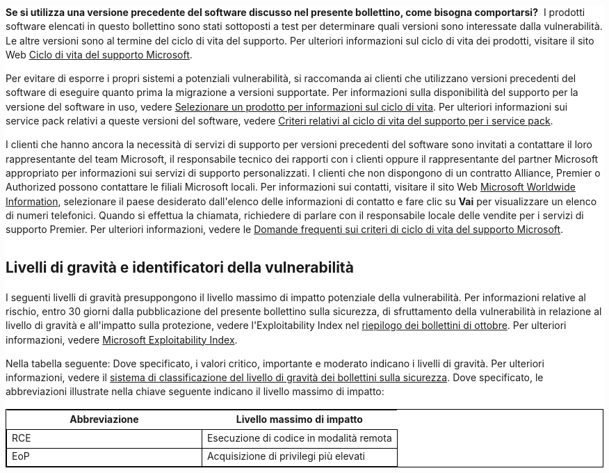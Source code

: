 **Se si utilizza una versione precedente del software discusso nel presente bollettino, come bisogna comportarsi?** 
I prodotti software elencati in questo bollettino sono stati sottoposti a test per determinare quali versioni sono interessate dalla vulnerabilità. Le altre versioni sono al termine del ciclo di vita del supporto. Per ulteriori informazioni sul ciclo di vita dei prodotti, visitare il sito Web [Ciclo di vita del supporto Microsoft](http://support.microsoft.com/common/international.aspx?rdpath=gp;%5Bln%5D;lifecycle).

Per evitare di esporre i propri sistemi a potenziali vulnerabilità, si raccomanda ai clienti che utilizzano versioni precedenti del software di eseguire quanto prima la migrazione a versioni supportate. Per informazioni sulla disponibilità del supporto per la versione del software in uso, vedere [Selezionare un prodotto per informazioni sul ciclo di vita](http://support.microsoft.com/gp/lifeselect). Per ulteriori informazioni sui service pack relativi a queste versioni del software, vedere [Criteri relativi al ciclo di vita del supporto per i service pack](http://support.microsoft.com/gp/lifesupsps).

I clienti che hanno ancora la necessità di servizi di supporto per versioni precedenti del software sono invitati a contattare il loro rappresentante del team Microsoft, il responsabile tecnico dei rapporti con i clienti oppure il rappresentante del partner Microsoft appropriato per informazioni sui servizi di supporto personalizzati. I clienti che non dispongono di un contratto Alliance, Premier o Authorized possono contattare le filiali Microsoft locali. Per informazioni sui contatti, visitare il sito Web [Microsoft Worldwide Information](http://www.microsoft.com/worldwide/), selezionare il paese desiderato dall'elenco delle informazioni di contatto e fare clic su **Vai** per visualizzare un elenco di numeri telefonici. Quando si effettua la chiamata, richiedere di parlare con il responsabile locale delle vendite per i servizi di supporto Premier. Per ulteriori informazioni, vedere le [Domande frequenti sui criteri di ciclo di vita del supporto Microsoft](http://support.microsoft.com/gp/lifepolicy).

Livelli di gravità e identificatori della vulnerabilità
-------------------------------------------------------

<span id="sectionToggle2"></span>
I seguenti livelli di gravità presuppongono il livello massimo di impatto potenziale della vulnerabilità. Per informazioni relative al rischio, entro 30 giorni dalla pubblicazione del presente bollettino sulla sicurezza, di sfruttamento della vulnerabilità in relazione al livello di gravità e all'impatto sulla protezione, vedere l'Exploitability Index nel [riepilogo dei bollettini di ottobre](https://technet.microsoft.com/library/security/ms14-oct). Per ulteriori informazioni, vedere [Microsoft Exploitability Index](http://technet.microsoft.com/security/cc998259).

Nella tabella seguente: Dove specificato, i valori critico, importante e moderato indicano i livelli di gravità. Per ulteriori informazioni, vedere il [sistema di classificazione del livello di gravità dei bollettini sulla sicurezza](http://technet.microsoft.com/security/gg309177). Dove specificato, le abbreviazioni illustrate nella chiave seguente indicano il livello massimo di impatto:

 
<table style="border:1px solid black;">
<colgroup>
<col width="50%" />
<col width="50%" />
</colgroup>
<thead>
<tr class="header">
<th>Abbreviazione</th>
<th>Livello massimo di impatto</th>
</tr>
</thead>
<tbody>
<tr class="odd">
<td style="border:1px solid black;">RCE</td>
<td style="border:1px solid black;">Esecuzione di codice in modalità remota</td>
</tr>
<tr class="even">
<td style="border:1px solid black;">EoP</td>
<td style="border:1px solid black;">Acquisizione di privilegi più elevati</td>
</tr>
<tr class="odd">